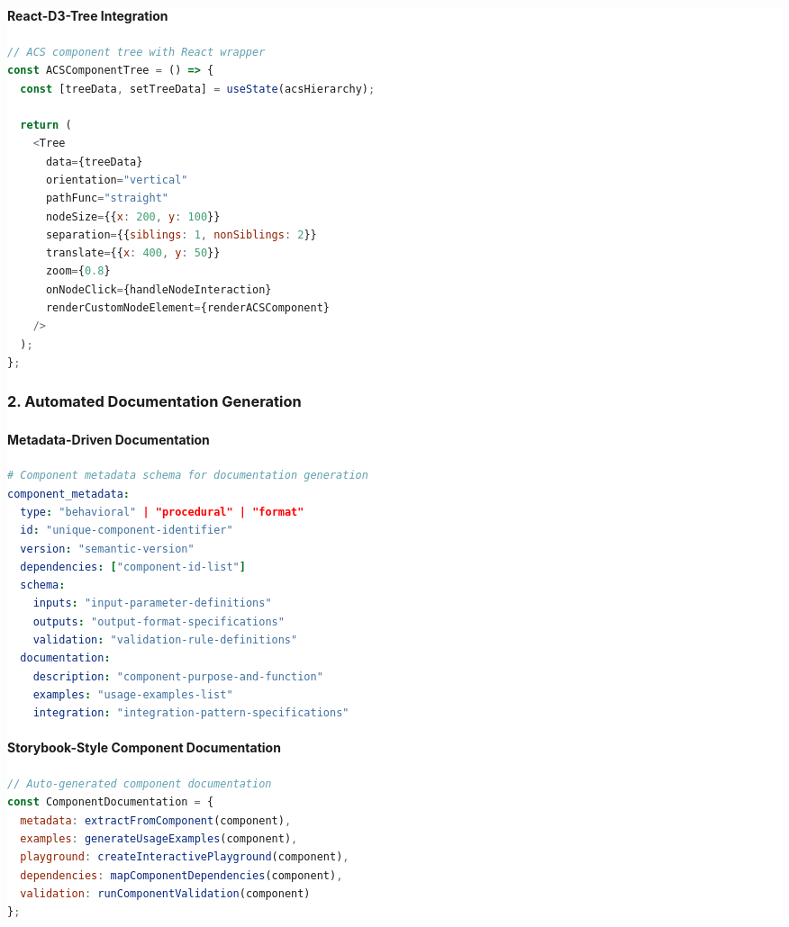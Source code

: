 #### **React-D3-Tree Integration**
```javascript
// ACS component tree with React wrapper
const ACSComponentTree = () => {
  const [treeData, setTreeData] = useState(acsHierarchy);

  return (
    <Tree
      data={treeData}
      orientation="vertical"
      pathFunc="straight"
      nodeSize={{x: 200, y: 100}}
      separation={{siblings: 1, nonSiblings: 2}}
      translate={{x: 400, y: 50}}
      zoom={0.8}
      onNodeClick={handleNodeInteraction}
      renderCustomNodeElement={renderACSComponent}
    />
  );
};
```

### 2. Automated Documentation Generation

#### **Metadata-Driven Documentation**
```yaml
# Component metadata schema for documentation generation
component_metadata:
  type: "behavioral" | "procedural" | "format"
  id: "unique-component-identifier"
  version: "semantic-version"
  dependencies: ["component-id-list"]
  schema:
    inputs: "input-parameter-definitions"
    outputs: "output-format-specifications"
    validation: "validation-rule-definitions"
  documentation:
    description: "component-purpose-and-function"
    examples: "usage-examples-list"
    integration: "integration-pattern-specifications"
```

#### **Storybook-Style Component Documentation**
```javascript
// Auto-generated component documentation
const ComponentDocumentation = {
  metadata: extractFromComponent(component),
  examples: generateUsageExamples(component),
  playground: createInteractivePlayground(component),
  dependencies: mapComponentDependencies(component),
  validation: runComponentValidation(component)
};
```
